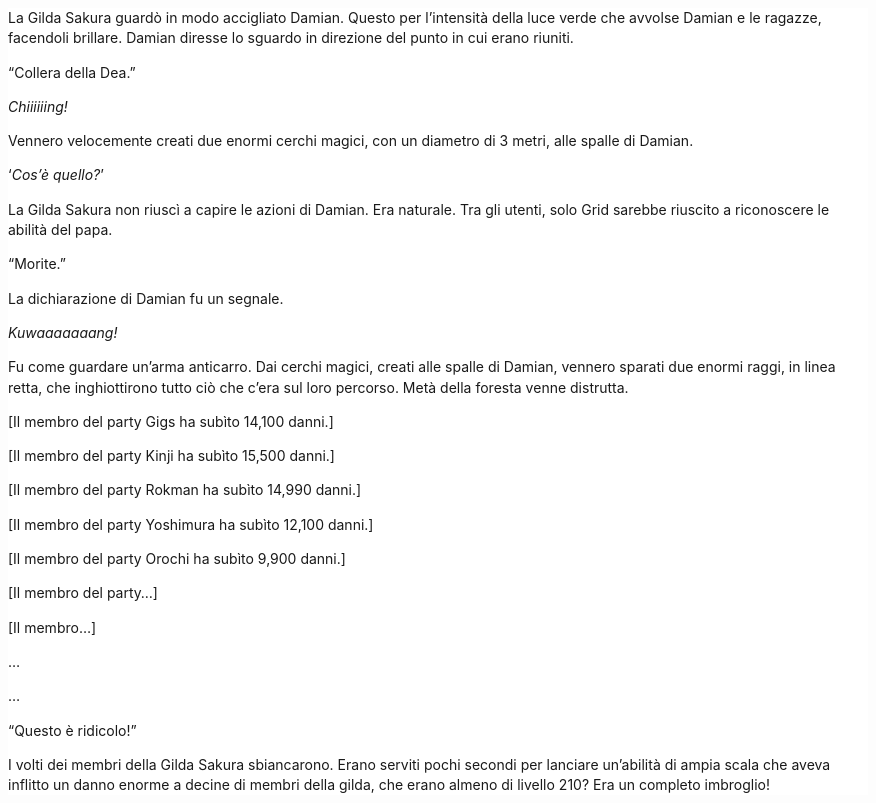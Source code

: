 
La Gilda Sakura guardò in modo accigliato Damian. Questo per l’intensità della luce verde che avvolse Damian e le ragazze, facendoli brillare. Damian diresse lo sguardo in direzione del punto in cui erano riuniti.


“Collera della Dea.”


<i>Chiiiiiing!</i>


Vennero velocemente creati due enormi cerchi magici, con un diametro di 3 metri, alle spalle di Damian.


‘<i>Cos’è quello?</i>’


La Gilda Sakura non riuscì a capire le azioni di Damian. Era naturale. Tra gli utenti, solo Grid sarebbe riuscito a riconoscere le abilità del papa.


“Morite.”


La dichiarazione di Damian fu un segnale.


<i>Kuwaaaaaaang!</i>


Fu come guardare un’arma anticarro. Dai cerchi magici, creati alle spalle di Damian, vennero sparati due enormi raggi, in linea retta, che inghiottirono tutto ciò che c’era sul loro percorso. Metà della foresta venne distrutta.


[Il membro del party Gigs ha subìto 14,100 danni.]


[Il membro del party Kinji ha subìto 15,500 danni.]


[Il membro del party Rokman ha subìto 14,990 danni.]


[Il membro del party Yoshimura ha subìto 12,100 danni.]


[Il membro del party Orochi ha subìto 9,900 danni.]


[Il membro del party…]


[Il membro…]


…


…


“Questo è ridicolo!”


I volti dei membri della Gilda Sakura sbiancarono. Erano serviti pochi secondi per lanciare un’abilità di ampia scala che aveva inflitto un danno enorme a decine di membri della gilda, che erano almeno di livello 210? Era un completo imbroglio!
